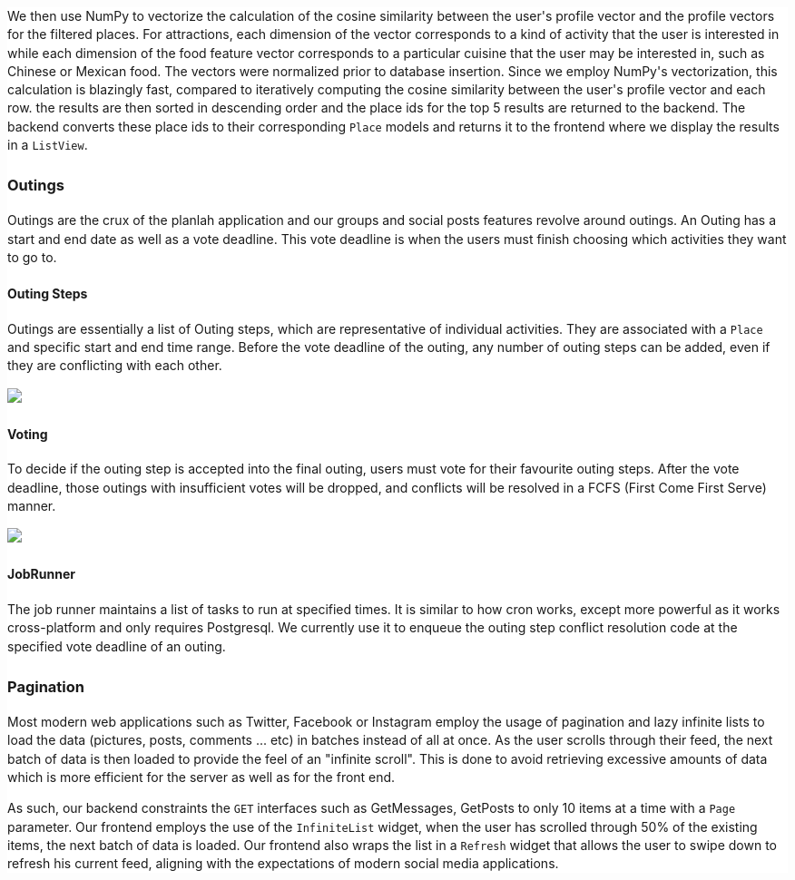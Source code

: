 We then use NumPy to vectorize the calculation of the cosine similarity between the user's profile vector and the profile vectors for the filtered places. For attractions, each dimension of the vector corresponds to a kind of activity that the user is interested in while each dimension of the food feature vector corresponds to a particular cuisine that the user may be interested in, such as Chinese or Mexican food. The vectors were normalized prior to database insertion. Since we employ NumPy's vectorization, this calculation is blazingly fast, compared to iteratively computing the cosine similarity between the user's profile vector and each row. the results are then sorted in descending order and the place ids for the top 5 results are returned to the backend. The backend converts these place ids to their corresponding `Place` models and returns it to the frontend where we display the results in a `ListView`.

### Outings

Outings are the crux of the planlah application and our groups and social posts features revolve around outings. An Outing has a start and end date as well as a vote deadline. This vote deadline is when the users must finish choosing which activities they want to go to.

#### Outing Steps
Outings are essentially a list of Outing steps, which are representative of individual activities. They are associated with a `Place` and specific start and end time range. Before the vote deadline of the outing, any number of outing steps can be added, even if they are conflicting with each other. 

![](https://i.imgur.com/j8OPw8K.jpg)


#### Voting 

To decide if the outing step is accepted into the final outing, users must vote for their favourite outing steps. After the vote deadline, those outings with insufficient votes will be dropped, and conflicts will be resolved in a FCFS (First Come First Serve) manner.

![](https://i.imgur.com/qd8dB8n.jpg)

#### JobRunner

The job runner maintains a list of tasks to run at specified times. It is similar to how cron works, except more powerful as it works cross-platform and only requires Postgresql. We currently use it to enqueue the outing step conflict resolution code at the specified vote deadline of an outing.

### Pagination

Most modern web applications such as Twitter, Facebook or Instagram employ the usage of pagination and lazy infinite lists to load the data (pictures, posts, comments ... etc) in batches instead of all at once. As the user scrolls through their feed, the next batch of data is then loaded to provide the feel of an "infinite scroll". This is done to avoid retrieving excessive amounts of data which is more efficient for the server as well as for the front end. 

As such, our backend constraints the `GET` interfaces such as GetMessages, GetPosts to only 10 items at a time with a `Page` parameter. Our frontend employs the use of the `InfiniteList` widget, when the user has scrolled through 50% of the existing items, the next batch of data is loaded. Our frontend also wraps the list in a `Refresh` widget that allows the user to swipe down to refresh his current feed, aligning with the expectations of modern social media applications.  


